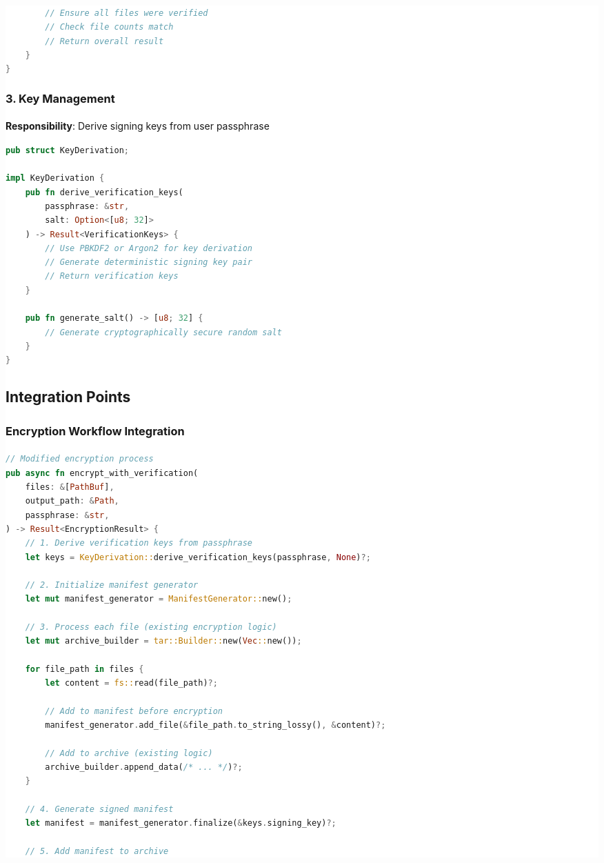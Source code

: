 ```rust
        // Ensure all files were verified
        // Check file counts match
        // Return overall result
    }
}
```

### 3. Key Management

**Responsibility**: Derive signing keys from user passphrase

```rust
pub struct KeyDerivation;

impl KeyDerivation {
    pub fn derive_verification_keys(
        passphrase: &str,
        salt: Option<[u8; 32]>
    ) -> Result<VerificationKeys> {
        // Use PBKDF2 or Argon2 for key derivation
        // Generate deterministic signing key pair
        // Return verification keys
    }

    pub fn generate_salt() -> [u8; 32] {
        // Generate cryptographically secure random salt
    }
}
```

## Integration Points

### Encryption Workflow Integration

```rust
// Modified encryption process
pub async fn encrypt_with_verification(
    files: &[PathBuf],
    output_path: &Path,
    passphrase: &str,
) -> Result<EncryptionResult> {
    // 1. Derive verification keys from passphrase
    let keys = KeyDerivation::derive_verification_keys(passphrase, None)?;

    // 2. Initialize manifest generator
    let mut manifest_generator = ManifestGenerator::new();

    // 3. Process each file (existing encryption logic)
    let mut archive_builder = tar::Builder::new(Vec::new());

    for file_path in files {
        let content = fs::read(file_path)?;

        // Add to manifest before encryption
        manifest_generator.add_file(&file_path.to_string_lossy(), &content)?;

        // Add to archive (existing logic)
        archive_builder.append_data(/* ... */)?;
    }

    // 4. Generate signed manifest
    let manifest = manifest_generator.finalize(&keys.signing_key)?;

    // 5. Add manifest to archive
```